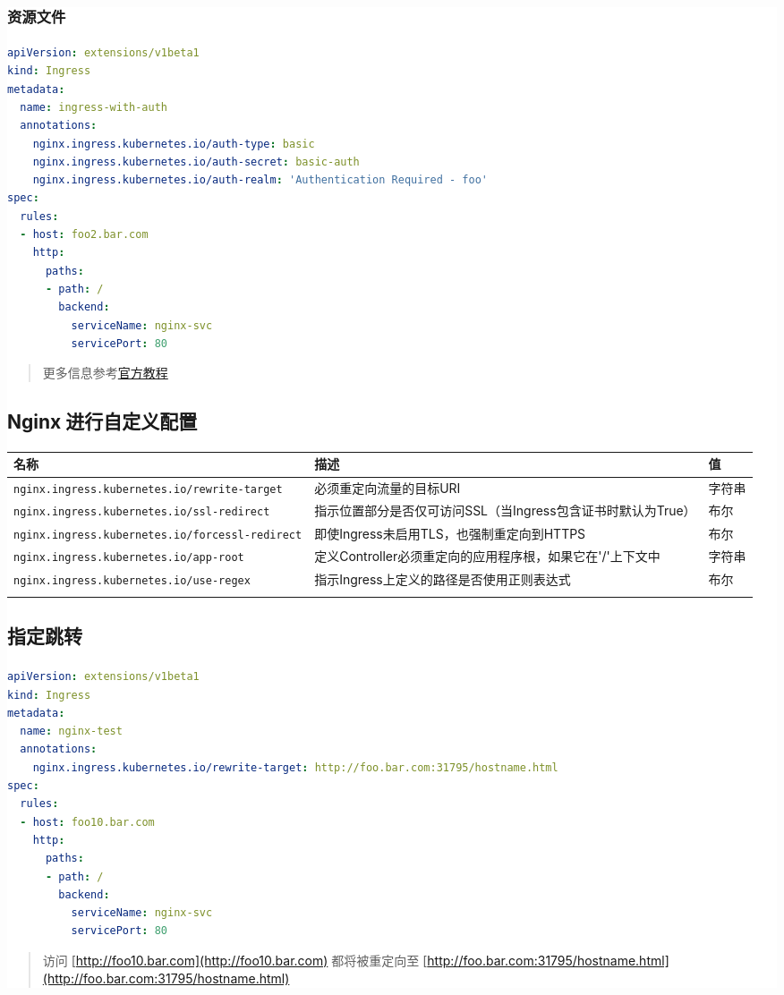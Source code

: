 ### 资源文件

```yaml
apiVersion: extensions/v1beta1
kind: Ingress
metadata:
  name: ingress-with-auth
  annotations:
    nginx.ingress.kubernetes.io/auth-type: basic
    nginx.ingress.kubernetes.io/auth-secret: basic-auth
    nginx.ingress.kubernetes.io/auth-realm: 'Authentication Required - foo'
spec:
  rules:
  - host: foo2.bar.com
    http:
      paths:
      - path: /
        backend:
          serviceName: nginx-svc
          servicePort: 80
```

> 更多信息参考[官方教程](https://kubernetes.github.io/ingress-nginx/examples/auth/basic/)

## Nginx 进行自定义配置

| 名称 | 描述 | 值 |
| :--- | :--- | :--- |
| `nginx.ingress.kubernetes.io/rewrite-target` | 必须重定向流量的目标URI | 字符串 |
| `nginx.ingress.kubernetes.io/ssl-redirect` | 指示位置部分是否仅可访问SSL（当Ingress包含证书时默认为True） | 布尔 |
| `nginx.ingress.kubernetes.io/forcessl-redirect` | 即使Ingress未启用TLS，也强制重定向到HTTPS | 布尔 |
| `nginx.ingress.kubernetes.io/app-root` | 定义Controller必须重定向的应用程序根，如果它在'/'上下文中 | 字符串 |
| `nginx.ingress.kubernetes.io/use-regex` | 指示Ingress上定义的路径是否使用正则表达式 | 布尔 |
|  |  |  |

## 指定跳转

```yaml
apiVersion: extensions/v1beta1
kind: Ingress
metadata:
  name: nginx-test
  annotations:
    nginx.ingress.kubernetes.io/rewrite-target: http://foo.bar.com:31795/hostname.html
spec:
  rules:
  - host: foo10.bar.com
    http:
      paths:
      - path: /
        backend:
          serviceName: nginx-svc
          servicePort: 80
```

> 访问 [http://foo10.bar.com](http://foo10.bar.com) 都将被重定向至 [http://foo.bar.com:31795/hostname.html](http://foo.bar.com:31795/hostname.html)

